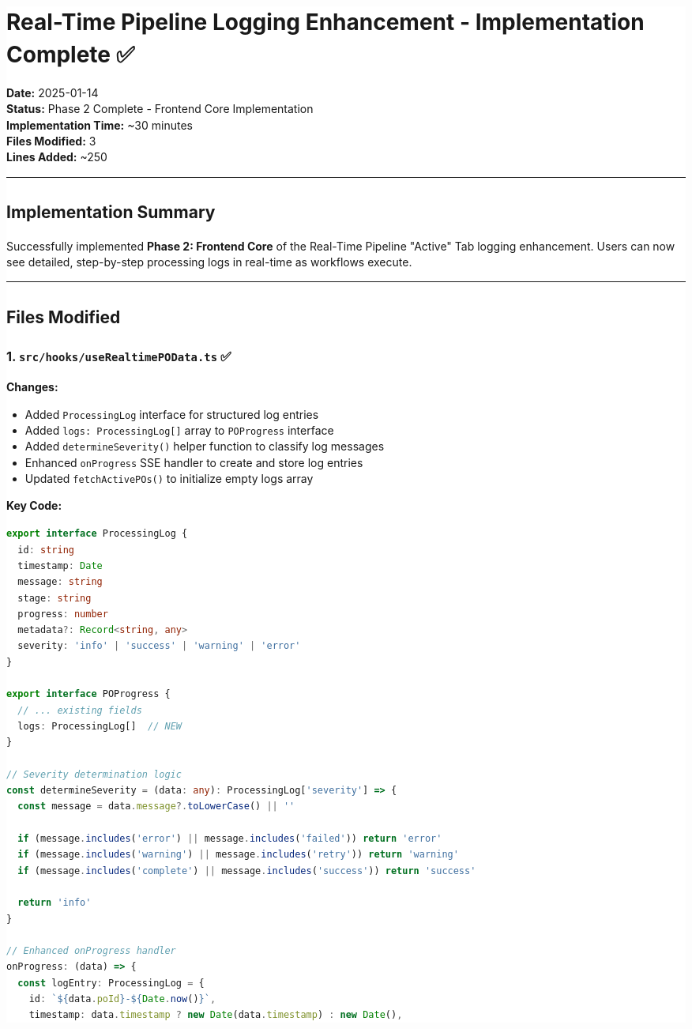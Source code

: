 # Real-Time Pipeline Logging Enhancement - Implementation Complete ✅

**Date:** 2025-01-14  
**Status:** Phase 2 Complete - Frontend Core Implementation  
**Implementation Time:** ~30 minutes  
**Files Modified:** 3  
**Lines Added:** ~250  

---

## Implementation Summary

Successfully implemented **Phase 2: Frontend Core** of the Real-Time Pipeline "Active" Tab logging enhancement. Users can now see detailed, step-by-step processing logs in real-time as workflows execute.

---

## Files Modified

### 1. `src/hooks/useRealtimePOData.ts` ✅

**Changes:**
- Added `ProcessingLog` interface for structured log entries
- Added `logs: ProcessingLog[]` array to `POProgress` interface
- Added `determineSeverity()` helper function to classify log messages
- Enhanced `onProgress` SSE handler to create and store log entries
- Updated `fetchActivePOs()` to initialize empty logs array

**Key Code:**
```typescript
export interface ProcessingLog {
  id: string
  timestamp: Date
  message: string
  stage: string
  progress: number
  metadata?: Record<string, any>
  severity: 'info' | 'success' | 'warning' | 'error'
}

export interface POProgress {
  // ... existing fields
  logs: ProcessingLog[]  // NEW
}

// Severity determination logic
const determineSeverity = (data: any): ProcessingLog['severity'] => {
  const message = data.message?.toLowerCase() || ''
  
  if (message.includes('error') || message.includes('failed')) return 'error'
  if (message.includes('warning') || message.includes('retry')) return 'warning'
  if (message.includes('complete') || message.includes('success')) return 'success'
  
  return 'info'
}

// Enhanced onProgress handler
onProgress: (data) => {
  const logEntry: ProcessingLog = {
    id: `${data.poId}-${Date.now()}`,
    timestamp: data.timestamp ? new Date(data.timestamp) : new Date(),
```